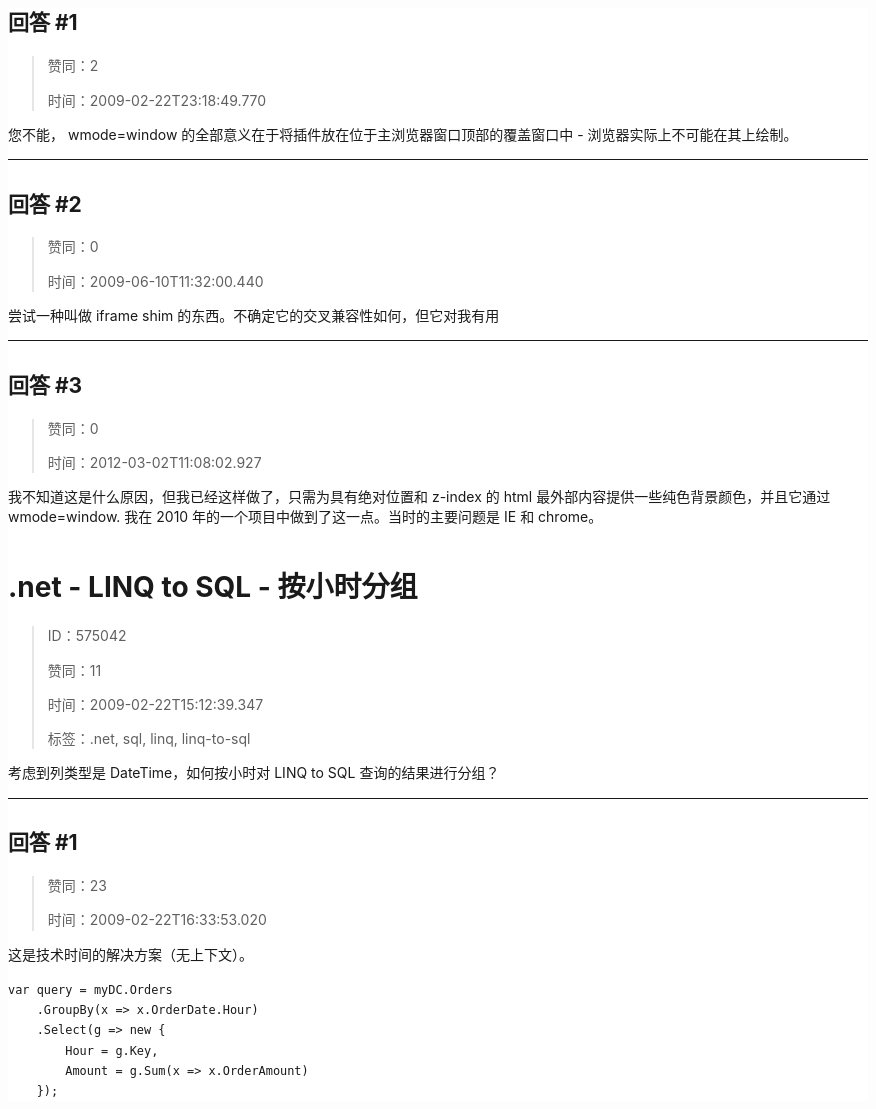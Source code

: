 ## 回答 #1

> 赞同：2
> 
> 时间：2009-02-22T23:18:49.770

您不能， wmode=window 的全部意义在于将插件放在位于主浏览器窗口顶部的覆盖窗口中 - 浏览器实际上不可能在其上绘制。

* * *

## 回答 #2

> 赞同：0
> 
> 时间：2009-06-10T11:32:00.440

尝试一种叫做 iframe shim 的东西。不确定它的交叉兼容性如何，但它对我有用

* * *

## 回答 #3

> 赞同：0
> 
> 时间：2012-03-02T11:08:02.927

我不知道这是什么原因，但我已经这样做了，只需为具有绝对位置和 z-index 的 html 最外部内容提供一些纯色背景颜色，并且它通过 wmode=window. 我在 2010 年的一个项目中做到了这一点。当时的主要问题是 IE 和 chrome。

# .net - LINQ to SQL - 按小时分组

> ID：575042
> 
> 赞同：11
> 
> 时间：2009-02-22T15:12:39.347
> 
> 标签：.net, sql, linq, linq-to-sql

考虑到列类型是 DateTime，如何按小时对 LINQ to SQL 查询的结果进行分组？

* * *

## 回答 #1

> 赞同：23
> 
> 时间：2009-02-22T16:33:53.020

这是技术时间的解决方案（无上下文）。

```
var query = myDC.Orders
    .GroupBy(x => x.OrderDate.Hour)
    .Select(g => new {
        Hour = g.Key,
        Amount = g.Sum(x => x.OrderAmount)
    }); 
```
